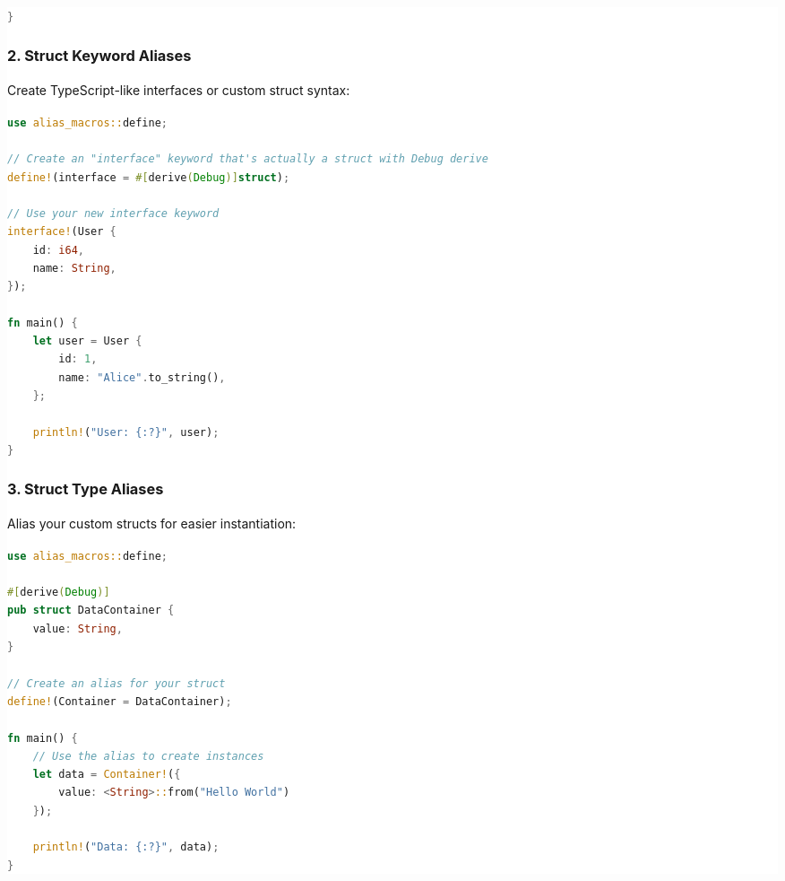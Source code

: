 ```rust
}
```

### 2. Struct Keyword Aliases

Create TypeScript-like interfaces or custom struct syntax:

```rust
use alias_macros::define;

// Create an "interface" keyword that's actually a struct with Debug derive
define!(interface = #[derive(Debug)]struct);

// Use your new interface keyword
interface!(User {
    id: i64,
    name: String,
});

fn main() {
    let user = User {
        id: 1,
        name: "Alice".to_string(),
    };
    
    println!("User: {:?}", user);
}
```

### 3. Struct Type Aliases

Alias your custom structs for easier instantiation:

```rust
use alias_macros::define;

#[derive(Debug)]
pub struct DataContainer {
    value: String,
}

// Create an alias for your struct
define!(Container = DataContainer);

fn main() {
    // Use the alias to create instances
    let data = Container!({
        value: <String>::from("Hello World")
    });
    
    println!("Data: {:?}", data);
}
```
